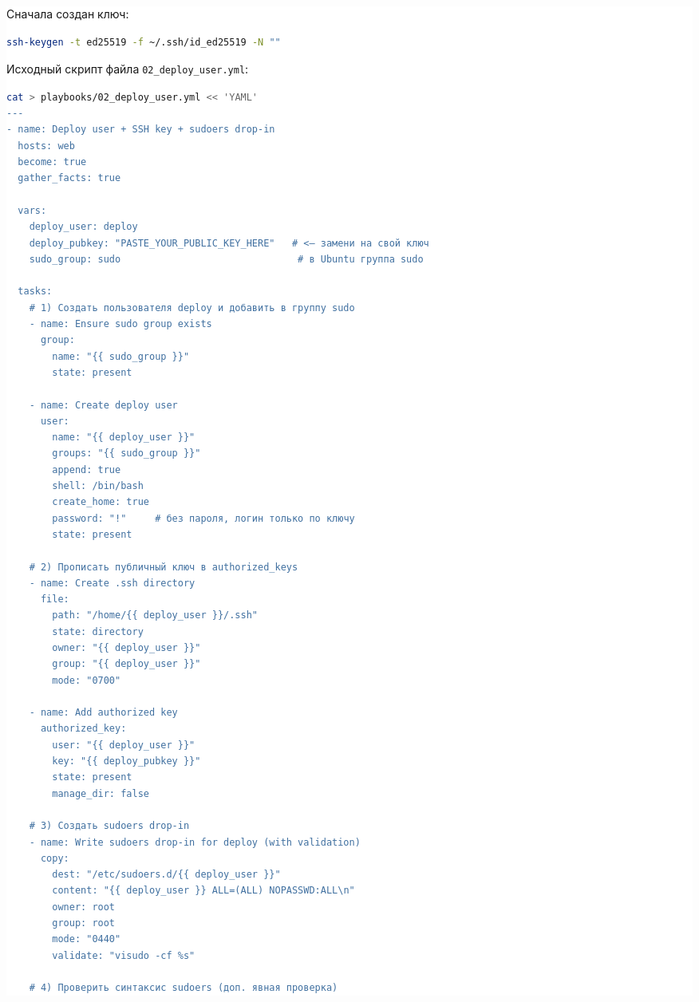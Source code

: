 Сначала создан ключ:

```bash
ssh-keygen -t ed25519 -f ~/.ssh/id_ed25519 -N ""
```

Исходный скрипт файла `02_deploy_user.yml`:

```bash
cat > playbooks/02_deploy_user.yml << 'YAML'
---
- name: Deploy user + SSH key + sudoers drop-in
  hosts: web
  become: true
  gather_facts: true

  vars:
    deploy_user: deploy
    deploy_pubkey: "PASTE_YOUR_PUBLIC_KEY_HERE"   # <— замени на свой ключ
    sudo_group: sudo                               # в Ubuntu группа sudo

  tasks:
    # 1) Создать пользователя deploy и добавить в группу sudo
    - name: Ensure sudo group exists
      group:
        name: "{{ sudo_group }}"
        state: present

    - name: Create deploy user
      user:
        name: "{{ deploy_user }}"
        groups: "{{ sudo_group }}"
        append: true
        shell: /bin/bash
        create_home: true
        password: "!"     # без пароля, логин только по ключу
        state: present

    # 2) Прописать публичный ключ в authorized_keys
    - name: Create .ssh directory
      file:
        path: "/home/{{ deploy_user }}/.ssh"
        state: directory
        owner: "{{ deploy_user }}"
        group: "{{ deploy_user }}"
        mode: "0700"

    - name: Add authorized key
      authorized_key:
        user: "{{ deploy_user }}"
        key: "{{ deploy_pubkey }}"
        state: present
        manage_dir: false

    # 3) Создать sudoers drop-in
    - name: Write sudoers drop-in for deploy (with validation)
      copy:
        dest: "/etc/sudoers.d/{{ deploy_user }}"
        content: "{{ deploy_user }} ALL=(ALL) NOPASSWD:ALL\n"
        owner: root
        group: root
        mode: "0440"
        validate: "visudo -cf %s"

    # 4) Проверить синтаксис sudoers (доп. явная проверка)
```